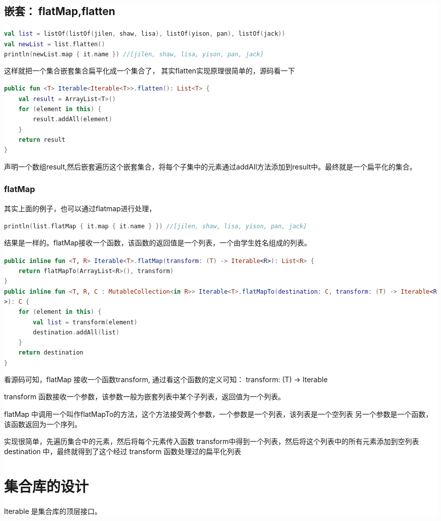 ## 嵌套： flatMap,flatten

```kotlin
val list = listOf(listOf(jilen, shaw, lisa), listOf(yison, pan), listOf(jack))
val newList = list.flatten()
println(newList.map { it.name }) //[jilen, shaw, lisa, yison, pan, jack]
```
这样就把一个集合嵌套集合扁平化成一个集合了，
其实flatten实现原理很简单的，源码看一下

```kotlin
public fun <T> Iterable<Iterable<T>>.flatten(): List<T> {
    val result = ArrayList<T>()
    for (element in this) {
        result.addAll(element)
    }
    return result
}
```
声明一个数组result,然后嵌套遍历这个嵌套集合，将每个子集中的元素通过addAll方法添加到result中。最终就是一个扁平化的集合。

### flatMap
其实上面的例子，也可以通过flatmap进行处理，

```kotlin
println(list.flatMap { it.map { it.name } }) //[jilen, shaw, lisa, yison, pan, jack]

```
结果是一样的。flatMap接收一个函数，该函数的返回值是一个列表，一个由学生姓名组成的列表。

```kotlin
public inline fun <T, R> Iterable<T>.flatMap(transform: (T) -> Iterable<R>): List<R> {
    return flatMapTo(ArrayList<R>(), transform)
}
public inline fun <T, R, C : MutableCollection<in R>> Iterable<T>.flatMapTo(destination: C, transform: (T) -> Iterable<R>): C {
    for (element in this) {
        val list = transform(element)
        destination.addAll(list)
    }
    return destination
}
```
看源码可知，flatMap 接收一个函数transform,
通过看这个函数的定义可知： transform: (T) -> Iterable<R>

 transform 函数接收一个参数，该参数一般为嵌套列表中某个子列表，返回值为一个列表。

 flatMap 中调用一个叫作flatMapTo的方法，这个方法接受两个参数，一个参数是一个列表，该列表是一个空列表
 另一个参数是一个函数，该函数返回为一个序列。

 实现很简单，先遍历集合中的元素，然后将每个元素传入函数 transform中得到一个列表，然后将这个列表中的所有元素添加到空列表 destination 中，最终就得到了这个经过 transform 函数处理过的扁平化列表

# 集合库的设计
Iterable 是集合库的顶层接口。
